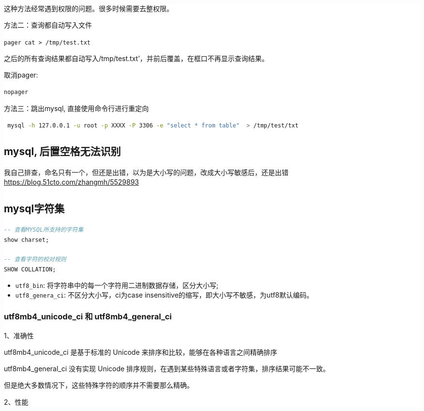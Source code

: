 这种方法经常遇到权限的问题。很多时候需要去整权限。

方法二：查询都自动写入文件

```mysql
pager cat > /tmp/test.txt
```

之后的所有查询结果都自动写入/tmp/test.txt’，并前后覆盖，在框口不再显示查询结果。

取消pager:

```mysql
nopager
```



方法三：跳出mysql, 直接使用命令行进行重定向

```bash
 mysql -h 127.0.0.1 -u root -p XXXX -P 3306 -e "select * from table"  > /tmp/test/txt
```


## mysql, 后置空格无法识别

我自己排查，命名只有一个，但还是出错，以为是大小写的问题，改成大小写敏感后，还是出错
https://blog.51cto.com/zhangmh/5529893



## mysql字符集
```SQL
-- 查看MYSQL所支持的字符集
show charset;

-- 查看字符的校对规则
SHOW COLLATION;
```





* `utf8_bin`: 将字符串中的每一个字符用二进制数据存储，区分大小写;
* `utf8_genera_ci`: 不区分大小写，ci为case insensitive的缩写，即大小写不敏感，为utf8默认编码。





### utf8mb4_unicode_ci 和 utf8mb4_general_ci
1、准确性

utf8mb4_unicode_ci 是基于标准的 Unicode 来排序和比较，能够在各种语言之间精确排序

utf8mb4_general_ci 没有实现 Unicode 排序规则，在遇到某些特殊语言或者字符集，排序结果可能不一致。

但是绝大多数情况下，这些特殊字符的顺序并不需要那么精确。

2、性能
